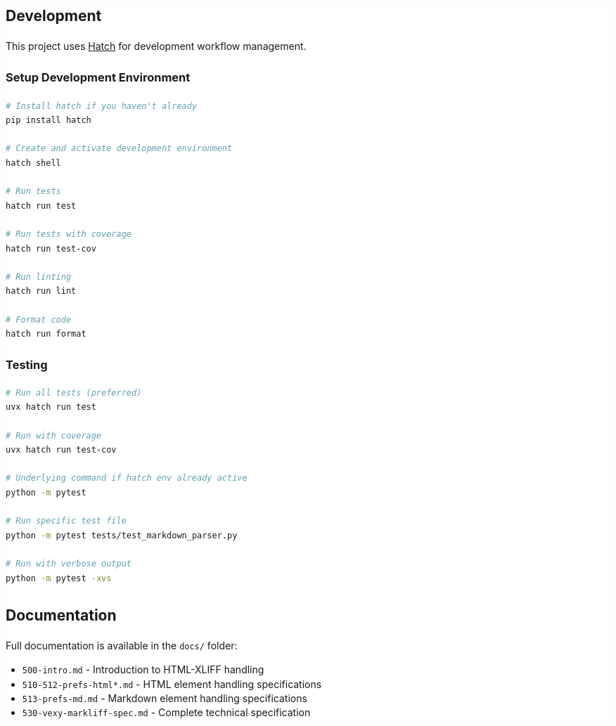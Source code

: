 ## Development

This project uses [Hatch](https://hatch.pypa.io/) for development workflow management.

### Setup Development Environment

```bash
# Install hatch if you haven't already
pip install hatch

# Create and activate development environment
hatch shell

# Run tests
hatch run test

# Run tests with coverage
hatch run test-cov

# Run linting
hatch run lint

# Format code
hatch run format
```

### Testing

```bash
# Run all tests (preferred)
uvx hatch run test

# Run with coverage
uvx hatch run test-cov

# Underlying command if hatch env already active
python -m pytest

# Run specific test file
python -m pytest tests/test_markdown_parser.py

# Run with verbose output
python -m pytest -xvs
```

## Documentation

Full documentation is available in the `docs/` folder:

- `500-intro.md` - Introduction to HTML-XLIFF handling
- `510-512-prefs-html*.md` - HTML element handling specifications
- `513-prefs-md.md` - Markdown element handling specifications
- `530-vexy-markliff-spec.md` - Complete technical specification
